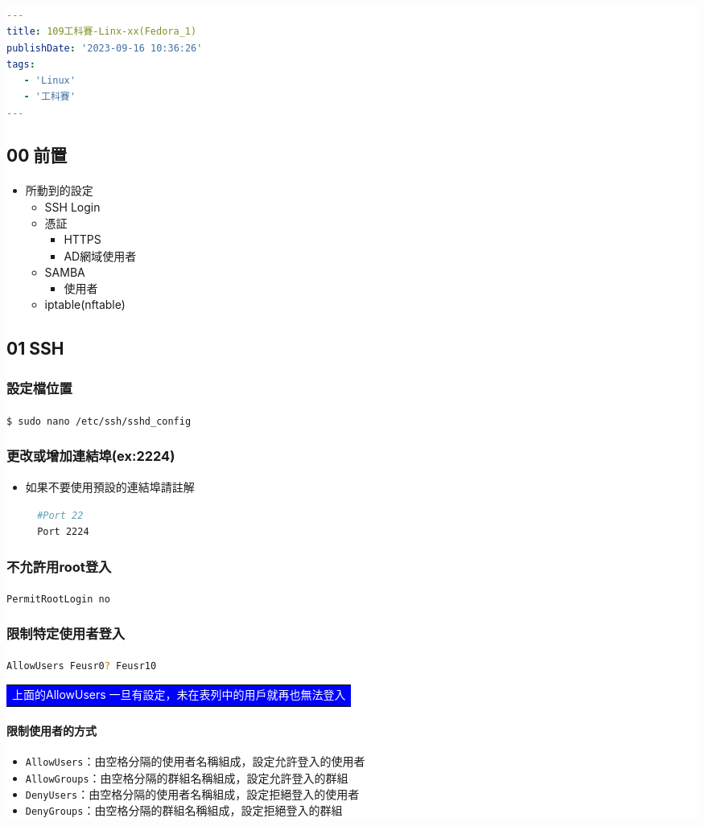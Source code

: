 ```yaml
---
title: 109工科賽-Linx-xx(Fedora_1)
publishDate: '2023-09-16 10:36:26'
tags:
   - 'Linux'
   - '工科賽'
---
```


## 00 前置
- 所動到的設定
  * SSH Login
  * 憑証
    * HTTPS 
    * AD網域使用者
  * SAMBA
    * 使用者
  * iptable(nftable)



## 01 SSH

### 設定檔位置
```bash
$ sudo nano /etc/ssh/sshd_config
```
### 更改或增加連結埠(ex:2224)
- 如果不要使用預設的連結埠請註解
  ```bash
    #Port 22
    Port 2224
  ```

### 不允許用root登入
```bash=
PermitRootLogin no
```

### 限制特定使用者登入
```bash
AllowUsers Feusr0? Feusr10
```
<table><tr><td bgcolor=0000FF>
  <font color=white>上面的AllowUsers 一旦有設定，未在表列中的用戶就再也無法登入</font>
</td></tr></table>

#### 限制使用者的方式
* `AllowUsers`：由空格分隔的使用者名稱組成，設定允許登入的使用者
* `AllowGroups`：由空格分隔的群組名稱組成，設定允許登入的群組
* `DenyUsers`：由空格分隔的使用者名稱組成，設定拒絕登入的使用者
* `DenyGroups`：由空格分隔的群組名稱組成，設定拒絕登入的群組

